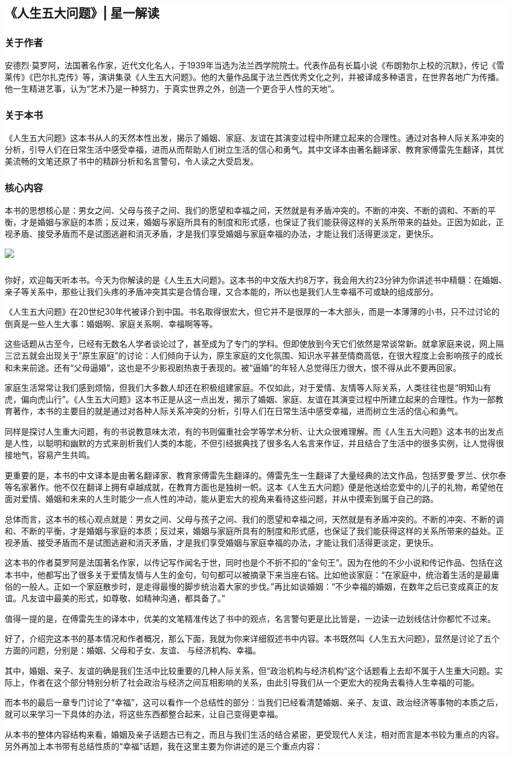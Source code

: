 ## 《人生五大问题》| 星一解读

### 关于作者

安德烈·莫罗阿，法国著名作家，近代文化名人，于1939年当选为法兰西学院院士。代表作品有长篇小说《布朗勃尔上校的沉默》，传记《雪莱传》《巴尔扎克传》等，演讲集录《人生五大问题》。他的大量作品属于法兰西优秀文化之列，并被译成多种语言，在世界各地广为传播。他一生精进艺事，认为“艺术乃是一种努力，于真实世界之外，创造一个更合乎人性的天地”。

### 关于本书

《人生五大问题》这本书从人的天然本性出发，揭示了婚姻、家庭、友谊在其演变过程中所建立起来的合理性。通过对各种人际关系冲突的分析，引导人们在日常生活中感受幸福，进而从而帮助人们树立生活的信心和勇气。其中文译本由著名翻译家、教育家傅雷先生翻译，其优美流畅的文笔还原了书中的精辟分析和名言警句，令人读之大受启发。

### 核心内容

本书的思想核心是：男女之间、父母与孩子之间、我们的愿望和幸福之间，天然就是有矛盾冲突的。不断的冲突、不断的调和、不断的平衡，才是婚姻与家庭的本质；反过来，婚姻与家庭所具有的制度和形式感，也保证了我们能获得这样的关系所带来的益处。正因为如此，正视矛盾、接受矛盾而不是试图逃避和消灭矛盾，才是我们享受婚姻与家庭幸福的办法，才能让我们活得更淡定，更快乐。

<img  src="https://piccdn3.umiwi.com/img/201805/15/201805151532060565463842.jpg" width="0"/>

###  



你好，欢迎每天听本书。今天为你解读的是《人生五大问题》。这本书的中文版大约8万字，我会用大约23分钟为你讲述书中精髓：在婚姻、亲子等关系中，那些让我们头疼的矛盾冲突其实是合情合理，又合本能的，所以也是我们人生幸福不可或缺的组成部分。

《人生五大问题》在20世纪30年代被译介到中国。书名取得很宏大，但它并不是很厚的一本大部头，而是一本薄薄的小书，只不过讨论的倒真是一些人生大事：婚姻啊、家庭关系啊、幸福啊等等。

这些话题从古至今，已经有无数名人学者谈论过了，甚至成为了专门的学科。但即使放到今天它们依然是常谈常新。就拿家庭来说，网上隔三岔五就会出现关于“原生家庭”的讨论：人们倾向于认为，原生家庭的文化氛围、知识水平甚至情商高低，在很大程度上会影响孩子的成长和未来前途。还有“父母逼婚”，这也是不少影视剧热衷于表现的。被“逼婚”的年轻人总觉得压力很大，恨不得从此不要再回家。

家庭生活常常让我们感到烦恼，但我们大多数人却还在积极组建家庭。不仅如此，对于爱情、友情等人际关系，人类往往也是“明知山有虎，偏向虎山行”。《人生五大问题》这本书正是从这一点出发，揭示了婚姻、家庭、友谊在其演变过程中所建立起来的合理性。作为一部教育著作，本书的主要目的就是通过对各种人际关系冲突的分析，引导人们在日常生活中感受幸福，进而树立生活的信心和勇气。

同样是探讨人生重大问题，有的书说教意味太浓，有的书则偏重社会学等学术分析、让大众很难理解。而《人生五大问题》这本书的出发点是人性，以聪明和幽默的方式来剖析我们人类的本能，不但引经据典找了很多名人名言来作证，并且结合了生活中的很多实例，让人觉得很接地气，容易产生共鸣。

更重要的是，本书的中文译本是由著名翻译家、教育家傅雷先生翻译的。傅雷先生一生翻译了大量经典的法文作品，包括罗曼·罗兰、伏尔泰等名家著作。他不仅在翻译上拥有卓越成就，在教育方面也是独树一帜。这本《人生五大问题》便是他送给恋爱中的儿子的礼物，希望他在面对爱情、婚姻和未来的人生时能少一点人性的冲动，能从更宏大的视角来看待这些问题，并从中摸索到属于自己的路。

总体而言，这本书的核心观点就是：男女之间、父母与孩子之间、我们的愿望和幸福之间，天然就是有矛盾冲突的。不断的冲突、不断的调和、不断的平衡，才是婚姻与家庭的本质；反过来，婚姻与家庭所具有的制度和形式感，也保证了我们能获得这样的关系所带来的益处。正视矛盾、接受矛盾而不是试图逃避和消灭矛盾，才是我们享受婚姻与家庭幸福的办法，才能让我们活得更淡定，更快乐。

这本书的作者莫罗阿是法国著名作家，以传记写作闻名于世，同时也是个不折不扣的“金句王”。因为在他的不少小说和传记作品、包括在这本书中，他都写出了很多关于爱情友情与人生的金句，句句都可以被摘录下来当座右铭。比如他谈家庭：“在家庭中，统治着生活的是最庸俗的一般人。正如一个家庭散步时，是走得最慢的脚步统治着大家的步伐。”再比如谈婚姻：“不少幸福的婚姻，在数年之后已变成真正的友谊。凡友谊中最美的形式，如尊敬、如精神沟通，都具备了。”

值得一提的是，在傅雷先生的译本中，优美的文笔精准传达了书中的观点，名言警句更是比比皆是，一边读一边划线估计你都忙不过来。

好了，介绍完这本书的基本情况和作者概况，那么下面，我就为你来详细叙述书中内容。本书既然叫《人生五大问题》，显然是讨论了五个方面的问题，分别是：婚姻、父母和子女、友谊、 与经济机构、幸福。

其中，婚姻、亲子、友谊的确是我们生活中比较重要的几种人际关系，但“政治机构与经济机构”这个话题看上去却不属于人生重大问题。实际上，作者在这个部分特别分析了社会政治与经济之间互相影响的关系，由此引导我们从一个更宏大的视角去看待人生幸福的可能。

而本书的最后一章专门讨论了“幸福”，这可以看作一个总结性的部分：当我们已经看清楚婚姻、亲子、友谊、政治经济等事物的本质之后，就可以来学习一下具体的办法，将这些东西都整合起来，让自己变得更幸福。

从本书的整体内容结构来看，婚姻及亲子话题古已有之，而且与我们生活的结合紧密，更受现代人关注，相对而言是本书较为重点的内容。另外再加上本书带有总结性质的“幸福”话题，我在这里主要为你讲述的是三个重点内容：
